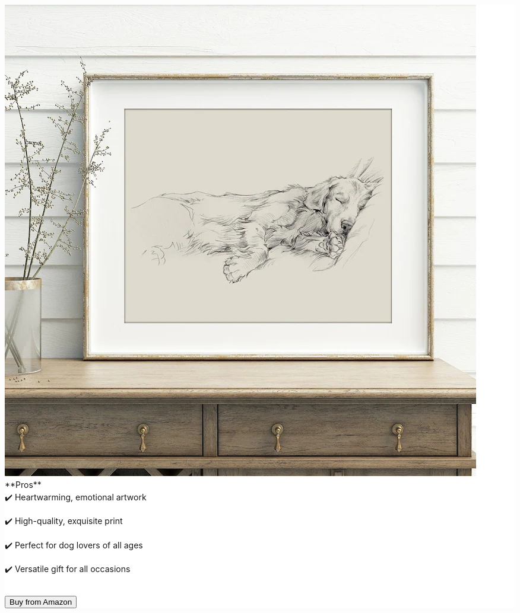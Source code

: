 <div class="f-grid">
    <div class="f-grid-col">
      <a href="https://www.awin1.com/cread.php?awinmid=10690&awinaffid=963277&platform=cl&ued=https://www.etsy.com/listing/655275401/golden-retriever-fine-art-print-ethan" target="_blank" rel="nofollow,noindex" ><img class="img-thumb lazyimg" src="/img/post/20230601/Golden-Retriever-Art-Print.png" alt="35 Gifts for New Boyfriend That'll Make Him Surprise In 2023"></a>
    </div>
    <div class="f-grid-col">
      **Pros**<br>
      ✔️ Heartwarming, emotional artwork<br><br>
      ✔️ High-quality, exquisite print<br><br>
      ✔️ Perfect for dog lovers of all ages<br><br>
      ✔️ Versatile gift for all occasions<br><br>
      <p class="text-center"><a href="https://www.awin1.com/cread.php?awinmid=10690&awinaffid=963277&platform=cl&ued=https://www.etsy.com/listing/655275401/golden-retriever-fine-art-print-ethan" target="_blank" rel="nofollow,noindex" ><button type="button" class="btn btn-primary">Buy from Amazon</button></a></p>
    </div>
</div>
